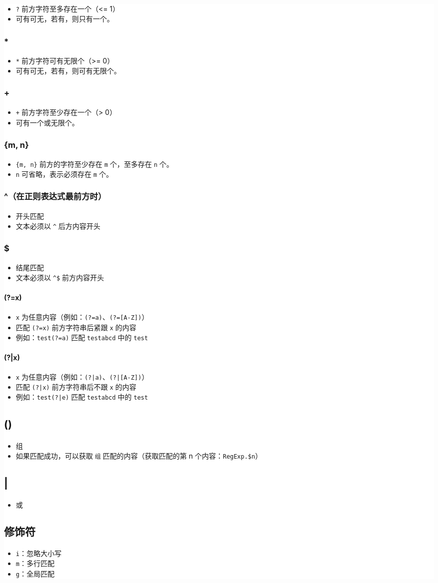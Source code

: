 - `?` 前方字符至多存在一个（<= 1）
- 可有可无，若有，则只有一个。

### *

- `*` 前方字符可有无限个（>= 0）
- 可有可无，若有，则可有无限个。

### +

- `+` 前方字符至少存在一个（> 0）
- 可有一个或无限个。

### {m, n}

- `{m, n}` 前方的字符至少存在 `m` 个，至多存在 `n` 个。
- `n` 可省略，表示必须存在 `m` 个。

### ^（在正则表达式最前方时）

- 开头匹配
- 文本必须以 `^` 后方内容开头

### $

- 结尾匹配
- 文本必须以 `^$` 前方内容开头

#### (?=x)

- `x` 为任意内容（例如：`(?=a)`、`(?=[A-Z])`）
- 匹配 `(?=x)` 前方字符串后紧跟 `x` 的内容
- 例如：`test(?=a)` 匹配 `testabcd` 中的 `test`

#### (?|x)

- `x` 为任意内容（例如：`(?|a)`、`(?|[A-Z])`）
- 匹配 `(?|x)` 前方字符串后不跟 `x` 的内容
- 例如：`test(?|e)` 匹配 `testabcd` 中的 `test`

## ()

- 组
- 如果匹配成功，可以获取 `组` 匹配的内容（获取匹配的第 n 个内容：`RegExp.$n`）

## |

- 或

## 修饰符

- `i`：忽略大小写
- `m`：多行匹配
- `g`：全局匹配
